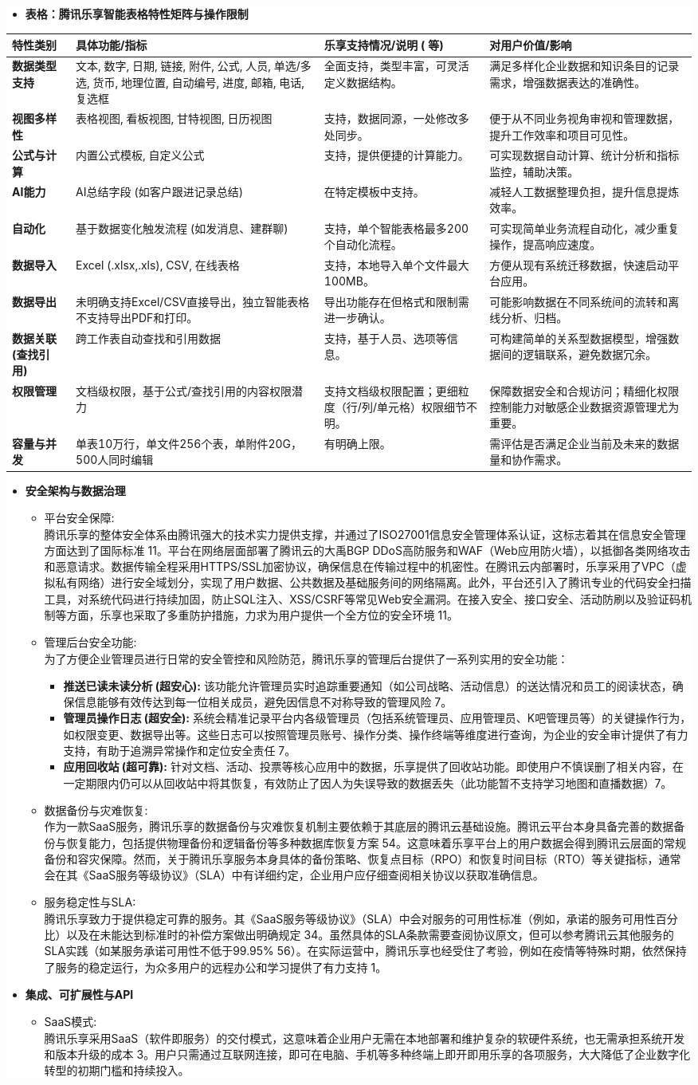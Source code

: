   * **表格：腾讯乐享智能表格特性矩阵与操作限制**

| 特性类别 | 具体功能/指标 | 乐享支持情况/说明 ( 等) | 对用户价值/影响 |
| :---- | :---- | :---- | :---- |
| **数据类型支持** | 文本, 数字, 日期, 链接, 附件, 公式, 人员, 单选/多选, 货币, 地理位置, 自动编号, 进度, 邮箱, 电话, 复选框 | 全面支持，类型丰富，可灵活定义数据结构。 | 满足多样化企业数据和知识条目的记录需求，增强数据表达的准确性。 |
| **视图多样性** | 表格视图, 看板视图, 甘特视图, 日历视图 | 支持，数据同源，一处修改多处同步。 | 便于从不同业务视角审视和管理数据，提升工作效率和项目可见性。 |
| **公式与计算** | 内置公式模板, 自定义公式 | 支持，提供便捷的计算能力。 | 可实现数据自动计算、统计分析和指标监控，辅助决策。 |
| **AI能力** | AI总结字段 (如客户跟进记录总结) | 在特定模板中支持。 | 减轻人工数据整理负担，提升信息提炼效率。 |
| **自动化** | 基于数据变化触发流程 (如发消息、建群聊) | 支持，单个智能表格最多200个自动化流程。 | 可实现简单业务流程自动化，减少重复操作，提高响应速度。 |
| **数据导入** | Excel (.xlsx,.xls), CSV, 在线表格 | 支持，本地导入单个文件最大100MB。 | 方便从现有系统迁移数据，快速启动平台应用。 |
| **数据导出** | 未明确支持Excel/CSV直接导出，独立智能表格不支持导出PDF和打印。 | 导出功能存在但格式和限制需进一步确认。 | 可能影响数据在不同系统间的流转和离线分析、归档。 |
| **数据关联 (查找引用)** | 跨工作表自动查找和引用数据 | 支持，基于人员、选项等信息。 | 可构建简单的关系型数据模型，增强数据间的逻辑联系，避免数据冗余。 |
| **权限管理** | 文档级权限，基于公式/查找引用的内容权限潜力 | 支持文档级权限配置；更细粒度（行/列/单元格）权限细节不明。 | 保障数据安全和合规访问；精细化权限控制能力对敏感企业数据资源管理尤为重要。 |
| **容量与并发** | 单表10万行，单文件256个表，单附件20G，500人同时编辑 | 有明确上限。 | 需评估是否满足企业当前及未来的数据量和协作需求。 |

*   
  **安全架构与数据治理**

  * 平台安全保障:  
    腾讯乐享的整体安全体系由腾讯强大的技术实力提供支撑，并通过了ISO27001信息安全管理体系认证，这标志着其在信息安全管理方面达到了国际标准 11。平台在网络层面部署了腾讯云的大禹BGP DDoS高防服务和WAF（Web应用防火墙），以抵御各类网络攻击和恶意请求。数据传输全程采用HTTPS/SSL加密协议，确保信息在传输过程中的机密性。在腾讯云内部署时，乐享采用了VPC（虚拟私有网络）进行安全域划分，实现了用户数据、公共数据及基础服务间的网络隔离。此外，平台还引入了腾讯专业的代码安全扫描工具，对系统代码进行持续加固，防止SQL注入、XSS/CSRF等常见Web安全漏洞。在接入安全、接口安全、活动防刷以及验证码机制等方面，乐享也采取了多重防护措施，力求为用户提供一个全方位的安全环境 11。

  * 管理后台安全功能:  
    为了方便企业管理员进行日常的安全管控和风险防范，腾讯乐享的管理后台提供了一系列实用的安全功能：

    * **推送已读未读分析 (超安心):** 该功能允许管理员实时追踪重要通知（如公司战略、活动信息）的送达情况和员工的阅读状态，确保信息能够有效传达到每一位相关成员，避免因信息不对称导致的管理风险 7。  
    * **管理员操作日志 (超安全):** 系统会精准记录平台内各级管理员（包括系统管理员、应用管理员、K吧管理员等）的关键操作行为，如权限变更、数据导出等。这些日志可以按照管理员账号、操作分类、操作终端等维度进行查询，为企业的安全审计提供了有力支持，有助于追溯异常操作和定位安全责任 7。  
    * **应用回收站 (超可靠):** 针对文档、活动、投票等核心应用中的数据，乐享提供了回收站功能。即使用户不慎误删了相关内容，在一定期限内仍可以从回收站中将其恢复，有效防止了因人为失误导致的数据丢失（此功能暂不支持学习地图和直播数据）7。  
  * 数据备份与灾难恢复:  
    作为一款SaaS服务，腾讯乐享的数据备份与灾难恢复机制主要依赖于其底层的腾讯云基础设施。腾讯云平台本身具备完善的数据备份与恢复能力，包括提供物理备份和逻辑备份等多种数据库恢复方案 54。这意味着乐享平台上的用户数据会得到腾讯云层面的常规备份和容灾保障。然而，关于腾讯乐享服务本身具体的备份策略、恢复点目标（RPO）和恢复时间目标（RTO）等关键指标，通常会在其《SaaS服务等级协议》（SLA）中有详细约定，企业用户应仔细查阅相关协议以获取准确信息。

  * 服务稳定性与SLA:  
    腾讯乐享致力于提供稳定可靠的服务。其《SaaS服务等级协议》（SLA）中会对服务的可用性标准（例如，承诺的服务可用性百分比）以及在未能达到标准时的补偿方案做出明确规定 34。虽然具体的SLA条款需要查阅协议原文，但可以参考腾讯云其他服务的SLA实践（如某服务承诺可用性不低于99.95% 56）。在实际运营中，腾讯乐享也经受住了考验，例如在疫情等特殊时期，依然保持了服务的稳定运行，为众多用户的远程办公和学习提供了有力支持 1。

* **集成、可扩展性与API**

  * SaaS模式:  
    腾讯乐享采用SaaS（软件即服务）的交付模式，这意味着企业用户无需在本地部署和维护复杂的软硬件系统，也无需承担系统开发和版本升级的成本 3。用户只需通过互联网连接，即可在电脑、手机等多种终端上即开即用乐享的各项服务，大大降低了企业数字化转型的初期门槛和持续投入。

